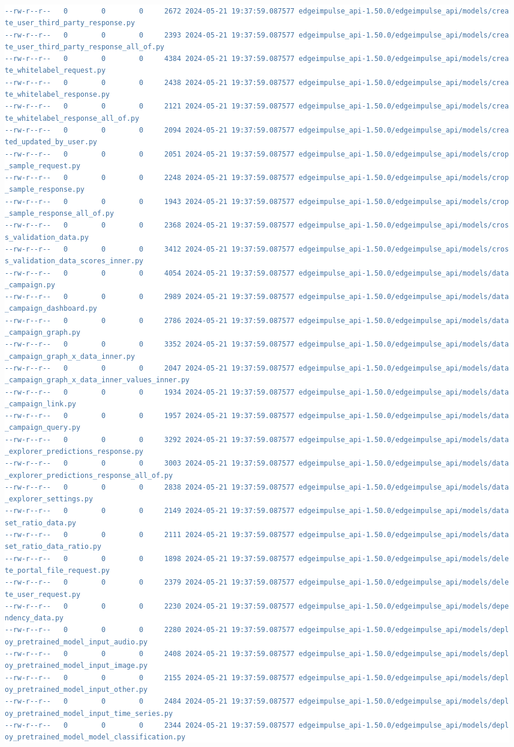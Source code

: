 ```diff
--rw-r--r--   0        0        0     2672 2024-05-21 19:37:59.087577 edgeimpulse_api-1.50.0/edgeimpulse_api/models/create_user_third_party_response.py
--rw-r--r--   0        0        0     2393 2024-05-21 19:37:59.087577 edgeimpulse_api-1.50.0/edgeimpulse_api/models/create_user_third_party_response_all_of.py
--rw-r--r--   0        0        0     4384 2024-05-21 19:37:59.087577 edgeimpulse_api-1.50.0/edgeimpulse_api/models/create_whitelabel_request.py
--rw-r--r--   0        0        0     2438 2024-05-21 19:37:59.087577 edgeimpulse_api-1.50.0/edgeimpulse_api/models/create_whitelabel_response.py
--rw-r--r--   0        0        0     2121 2024-05-21 19:37:59.087577 edgeimpulse_api-1.50.0/edgeimpulse_api/models/create_whitelabel_response_all_of.py
--rw-r--r--   0        0        0     2094 2024-05-21 19:37:59.087577 edgeimpulse_api-1.50.0/edgeimpulse_api/models/created_updated_by_user.py
--rw-r--r--   0        0        0     2051 2024-05-21 19:37:59.087577 edgeimpulse_api-1.50.0/edgeimpulse_api/models/crop_sample_request.py
--rw-r--r--   0        0        0     2248 2024-05-21 19:37:59.087577 edgeimpulse_api-1.50.0/edgeimpulse_api/models/crop_sample_response.py
--rw-r--r--   0        0        0     1943 2024-05-21 19:37:59.087577 edgeimpulse_api-1.50.0/edgeimpulse_api/models/crop_sample_response_all_of.py
--rw-r--r--   0        0        0     2368 2024-05-21 19:37:59.087577 edgeimpulse_api-1.50.0/edgeimpulse_api/models/cross_validation_data.py
--rw-r--r--   0        0        0     3412 2024-05-21 19:37:59.087577 edgeimpulse_api-1.50.0/edgeimpulse_api/models/cross_validation_data_scores_inner.py
--rw-r--r--   0        0        0     4054 2024-05-21 19:37:59.087577 edgeimpulse_api-1.50.0/edgeimpulse_api/models/data_campaign.py
--rw-r--r--   0        0        0     2989 2024-05-21 19:37:59.087577 edgeimpulse_api-1.50.0/edgeimpulse_api/models/data_campaign_dashboard.py
--rw-r--r--   0        0        0     2786 2024-05-21 19:37:59.087577 edgeimpulse_api-1.50.0/edgeimpulse_api/models/data_campaign_graph.py
--rw-r--r--   0        0        0     3352 2024-05-21 19:37:59.087577 edgeimpulse_api-1.50.0/edgeimpulse_api/models/data_campaign_graph_x_data_inner.py
--rw-r--r--   0        0        0     2047 2024-05-21 19:37:59.087577 edgeimpulse_api-1.50.0/edgeimpulse_api/models/data_campaign_graph_x_data_inner_values_inner.py
--rw-r--r--   0        0        0     1934 2024-05-21 19:37:59.087577 edgeimpulse_api-1.50.0/edgeimpulse_api/models/data_campaign_link.py
--rw-r--r--   0        0        0     1957 2024-05-21 19:37:59.087577 edgeimpulse_api-1.50.0/edgeimpulse_api/models/data_campaign_query.py
--rw-r--r--   0        0        0     3292 2024-05-21 19:37:59.087577 edgeimpulse_api-1.50.0/edgeimpulse_api/models/data_explorer_predictions_response.py
--rw-r--r--   0        0        0     3003 2024-05-21 19:37:59.087577 edgeimpulse_api-1.50.0/edgeimpulse_api/models/data_explorer_predictions_response_all_of.py
--rw-r--r--   0        0        0     2838 2024-05-21 19:37:59.087577 edgeimpulse_api-1.50.0/edgeimpulse_api/models/data_explorer_settings.py
--rw-r--r--   0        0        0     2149 2024-05-21 19:37:59.087577 edgeimpulse_api-1.50.0/edgeimpulse_api/models/dataset_ratio_data.py
--rw-r--r--   0        0        0     2111 2024-05-21 19:37:59.087577 edgeimpulse_api-1.50.0/edgeimpulse_api/models/dataset_ratio_data_ratio.py
--rw-r--r--   0        0        0     1898 2024-05-21 19:37:59.087577 edgeimpulse_api-1.50.0/edgeimpulse_api/models/delete_portal_file_request.py
--rw-r--r--   0        0        0     2379 2024-05-21 19:37:59.087577 edgeimpulse_api-1.50.0/edgeimpulse_api/models/delete_user_request.py
--rw-r--r--   0        0        0     2230 2024-05-21 19:37:59.087577 edgeimpulse_api-1.50.0/edgeimpulse_api/models/dependency_data.py
--rw-r--r--   0        0        0     2280 2024-05-21 19:37:59.087577 edgeimpulse_api-1.50.0/edgeimpulse_api/models/deploy_pretrained_model_input_audio.py
--rw-r--r--   0        0        0     2408 2024-05-21 19:37:59.087577 edgeimpulse_api-1.50.0/edgeimpulse_api/models/deploy_pretrained_model_input_image.py
--rw-r--r--   0        0        0     2155 2024-05-21 19:37:59.087577 edgeimpulse_api-1.50.0/edgeimpulse_api/models/deploy_pretrained_model_input_other.py
--rw-r--r--   0        0        0     2484 2024-05-21 19:37:59.087577 edgeimpulse_api-1.50.0/edgeimpulse_api/models/deploy_pretrained_model_input_time_series.py
--rw-r--r--   0        0        0     2344 2024-05-21 19:37:59.087577 edgeimpulse_api-1.50.0/edgeimpulse_api/models/deploy_pretrained_model_model_classification.py
```